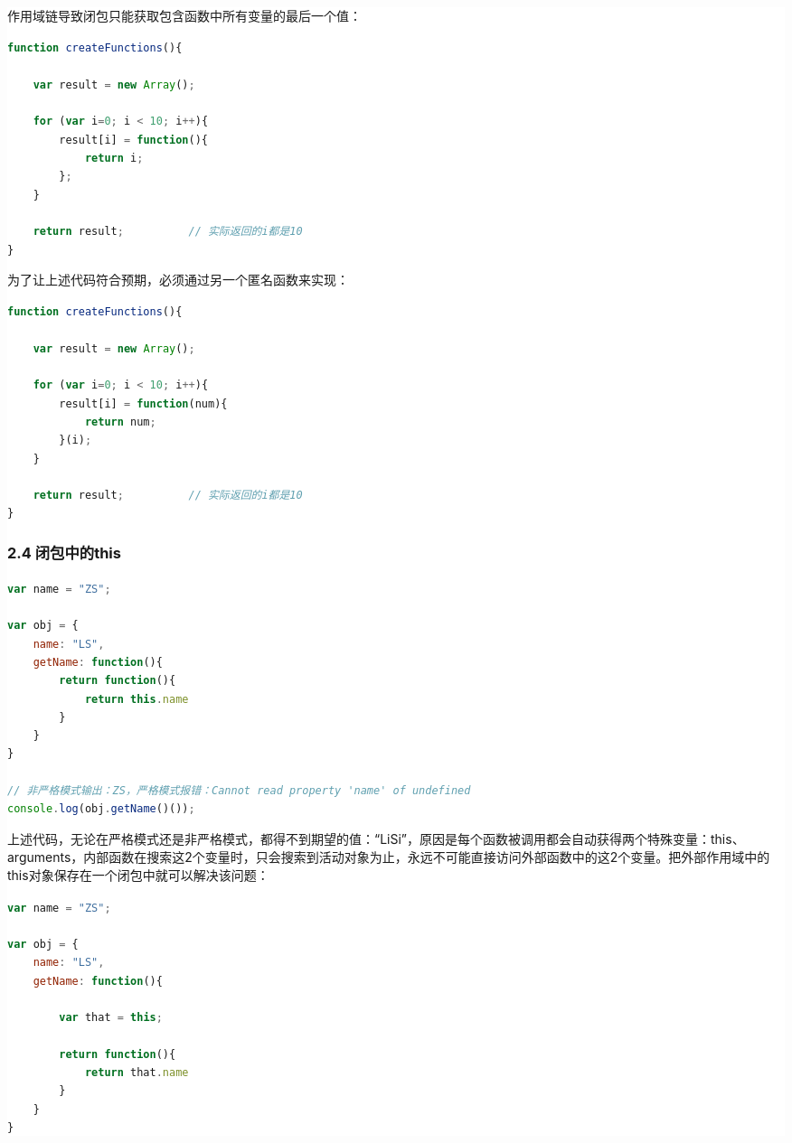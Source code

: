 作用域链导致闭包只能获取包含函数中所有变量的最后一个值：
```js
function createFunctions(){

    var result = new Array();

    for (var i=0; i < 10; i++){
        result[i] = function(){
            return i;
        };
    }

    return result;          // 实际返回的i都是10
}
```  

为了让上述代码符合预期，必须通过另一个匿名函数来实现：
```js
function createFunctions(){

    var result = new Array();

    for (var i=0; i < 10; i++){
        result[i] = function(num){
            return num;
        }(i);
    }

    return result;          // 实际返回的i都是10
}
```

### 2.4 闭包中的this

```js
var name = "ZS";

var obj = {
    name: "LS",
    getName: function(){
        return function(){
            return this.name
        }
    }
}

// 非严格模式输出：ZS，严格模式报错：Cannot read property 'name' of undefined
console.log(obj.getName()());
```

上述代码，无论在严格模式还是非严格模式，都得不到期望的值：“LiSi”，原因是每个函数被调用都会自动获得两个特殊变量：this、arguments，内部函数在搜索这2个变量时，只会搜索到活动对象为止，永远不可能直接访问外部函数中的这2个变量。把外部作用域中的this对象保存在一个闭包中就可以解决该问题：
```js
var name = "ZS";

var obj = {
    name: "LS",
    getName: function(){

        var that = this;

        return function(){
            return that.name
        }
    }
}
```